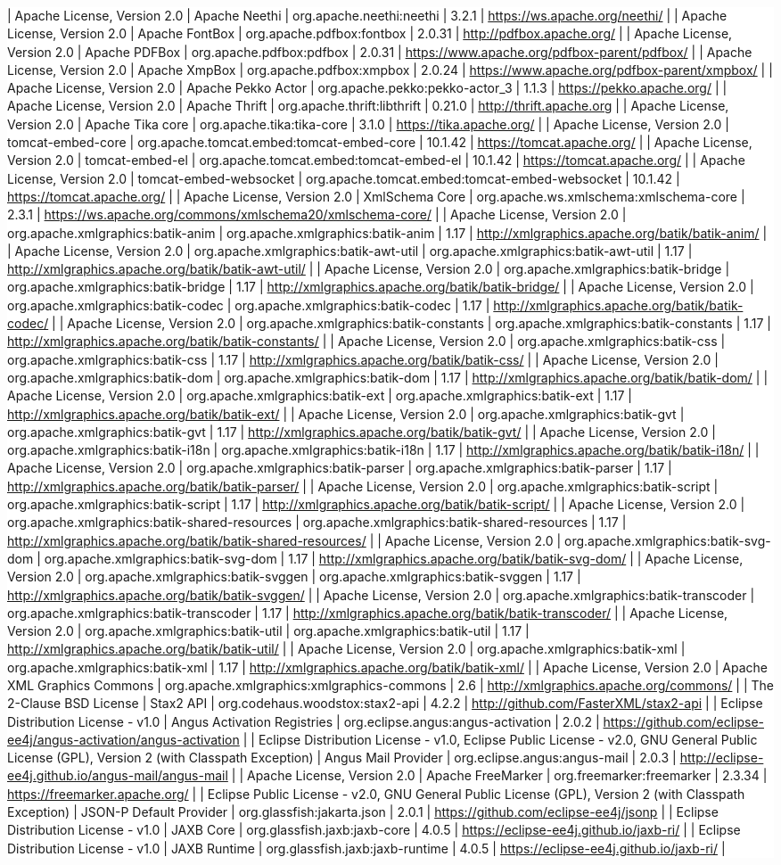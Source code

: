| Apache License, Version 2.0 | Apache Neethi | org.apache.neethi:neethi | 3.2.1       | https://ws.apache.org/neethi/ |
| Apache License, Version 2.0 | Apache FontBox | org.apache.pdfbox:fontbox | 2.0.31      | http://pdfbox.apache.org/ |
| Apache License, Version 2.0 | Apache PDFBox | org.apache.pdfbox:pdfbox | 2.0.31      | https://www.apache.org/pdfbox-parent/pdfbox/ |
| Apache License, Version 2.0 | Apache XmpBox | org.apache.pdfbox:xmpbox | 2.0.24      | https://www.apache.org/pdfbox-parent/xmpbox/ |
| Apache License, Version 2.0 | Apache Pekko Actor | org.apache.pekko:pekko-actor_3 | 1.1.3       | https://pekko.apache.org/ |
| Apache License, Version 2.0 | Apache Thrift | org.apache.thrift:libthrift | 0.21.0      | http://thrift.apache.org |
| Apache License, Version 2.0 | Apache Tika core | org.apache.tika:tika-core | 3.1.0       | https://tika.apache.org/ |
| Apache License, Version 2.0 | tomcat-embed-core | org.apache.tomcat.embed:tomcat-embed-core | 10.1.42     | https://tomcat.apache.org/ |
| Apache License, Version 2.0 | tomcat-embed-el | org.apache.tomcat.embed:tomcat-embed-el | 10.1.42     | https://tomcat.apache.org/ |
| Apache License, Version 2.0 | tomcat-embed-websocket | org.apache.tomcat.embed:tomcat-embed-websocket | 10.1.42     | https://tomcat.apache.org/ |
| Apache License, Version 2.0 | XmlSchema Core | org.apache.ws.xmlschema:xmlschema-core | 2.3.1       | https://ws.apache.org/commons/xmlschema20/xmlschema-core/ |
| Apache License, Version 2.0 | org.apache.xmlgraphics:batik-anim | org.apache.xmlgraphics:batik-anim | 1.17        | http://xmlgraphics.apache.org/batik/batik-anim/ |
| Apache License, Version 2.0 | org.apache.xmlgraphics:batik-awt-util | org.apache.xmlgraphics:batik-awt-util | 1.17        | http://xmlgraphics.apache.org/batik/batik-awt-util/ |
| Apache License, Version 2.0 | org.apache.xmlgraphics:batik-bridge | org.apache.xmlgraphics:batik-bridge | 1.17        | http://xmlgraphics.apache.org/batik/batik-bridge/ |
| Apache License, Version 2.0 | org.apache.xmlgraphics:batik-codec | org.apache.xmlgraphics:batik-codec | 1.17        | http://xmlgraphics.apache.org/batik/batik-codec/ |
| Apache License, Version 2.0 | org.apache.xmlgraphics:batik-constants | org.apache.xmlgraphics:batik-constants | 1.17        | http://xmlgraphics.apache.org/batik/batik-constants/ |
| Apache License, Version 2.0 | org.apache.xmlgraphics:batik-css | org.apache.xmlgraphics:batik-css | 1.17        | http://xmlgraphics.apache.org/batik/batik-css/ |
| Apache License, Version 2.0 | org.apache.xmlgraphics:batik-dom | org.apache.xmlgraphics:batik-dom | 1.17        | http://xmlgraphics.apache.org/batik/batik-dom/ |
| Apache License, Version 2.0 | org.apache.xmlgraphics:batik-ext | org.apache.xmlgraphics:batik-ext | 1.17        | http://xmlgraphics.apache.org/batik/batik-ext/ |
| Apache License, Version 2.0 | org.apache.xmlgraphics:batik-gvt | org.apache.xmlgraphics:batik-gvt | 1.17        | http://xmlgraphics.apache.org/batik/batik-gvt/ |
| Apache License, Version 2.0 | org.apache.xmlgraphics:batik-i18n | org.apache.xmlgraphics:batik-i18n | 1.17        | http://xmlgraphics.apache.org/batik/batik-i18n/ |
| Apache License, Version 2.0 | org.apache.xmlgraphics:batik-parser | org.apache.xmlgraphics:batik-parser | 1.17        | http://xmlgraphics.apache.org/batik/batik-parser/ |
| Apache License, Version 2.0 | org.apache.xmlgraphics:batik-script | org.apache.xmlgraphics:batik-script | 1.17        | http://xmlgraphics.apache.org/batik/batik-script/ |
| Apache License, Version 2.0 | org.apache.xmlgraphics:batik-shared-resources | org.apache.xmlgraphics:batik-shared-resources | 1.17        | http://xmlgraphics.apache.org/batik/batik-shared-resources/ |
| Apache License, Version 2.0 | org.apache.xmlgraphics:batik-svg-dom | org.apache.xmlgraphics:batik-svg-dom | 1.17        | http://xmlgraphics.apache.org/batik/batik-svg-dom/ |
| Apache License, Version 2.0 | org.apache.xmlgraphics:batik-svggen | org.apache.xmlgraphics:batik-svggen | 1.17        | http://xmlgraphics.apache.org/batik/batik-svggen/ |
| Apache License, Version 2.0 | org.apache.xmlgraphics:batik-transcoder | org.apache.xmlgraphics:batik-transcoder | 1.17        | http://xmlgraphics.apache.org/batik/batik-transcoder/ |
| Apache License, Version 2.0 | org.apache.xmlgraphics:batik-util | org.apache.xmlgraphics:batik-util | 1.17        | http://xmlgraphics.apache.org/batik/batik-util/ |
| Apache License, Version 2.0 | org.apache.xmlgraphics:batik-xml | org.apache.xmlgraphics:batik-xml | 1.17        | http://xmlgraphics.apache.org/batik/batik-xml/ |
| Apache License, Version 2.0 | Apache XML Graphics Commons | org.apache.xmlgraphics:xmlgraphics-commons | 2.6         | http://xmlgraphics.apache.org/commons/ |
| The 2-Clause BSD License | Stax2 API | org.codehaus.woodstox:stax2-api | 4.2.2       | http://github.com/FasterXML/stax2-api |
| Eclipse Distribution License - v1.0 | Angus Activation Registries | org.eclipse.angus:angus-activation | 2.0.2       | https://github.com/eclipse-ee4j/angus-activation/angus-activation |
| Eclipse Distribution License - v1.0, Eclipse Public License - v2.0, GNU General Public License (GPL), Version 2 (with Classpath Exception) | Angus Mail Provider | org.eclipse.angus:angus-mail | 2.0.3       | http://eclipse-ee4j.github.io/angus-mail/angus-mail |
| Apache License, Version 2.0 | Apache FreeMarker | org.freemarker:freemarker | 2.3.34      | https://freemarker.apache.org/ |
| Eclipse Public License - v2.0, GNU General Public License (GPL), Version 2 (with Classpath Exception) | JSON-P Default Provider | org.glassfish:jakarta.json | 2.0.1       | https://github.com/eclipse-ee4j/jsonp |
| Eclipse Distribution License - v1.0 | JAXB Core | org.glassfish.jaxb:jaxb-core | 4.0.5       | https://eclipse-ee4j.github.io/jaxb-ri/ |
| Eclipse Distribution License - v1.0 | JAXB Runtime | org.glassfish.jaxb:jaxb-runtime | 4.0.5       | https://eclipse-ee4j.github.io/jaxb-ri/ |